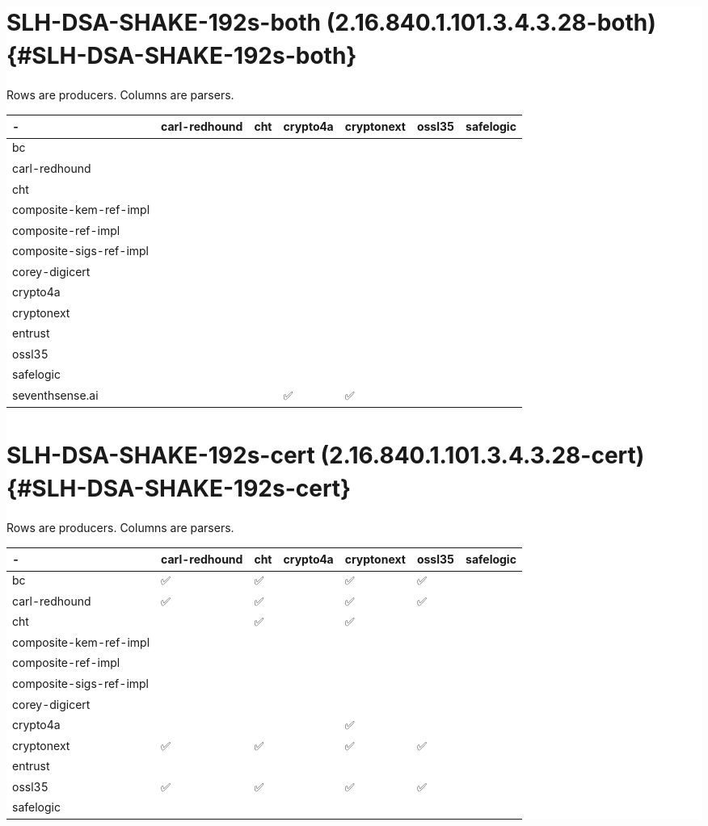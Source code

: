 # SLH-DSA-SHAKE-192s-both (2.16.840.1.101.3.4.3.28-both) {#SLH-DSA-SHAKE-192s-both}


Rows are producers. Columns are parsers.

|-|carl-redhound|cht|crypto4a|cryptonext|ossl35|safelogic|
| :--- | :--- | :--- | :--- | :--- | :--- | :--- |
|bc|||||||
|carl-redhound|||||||
|cht|||||||
|composite-kem-ref-impl|||||||
|composite-ref-impl|||||||
|composite-sigs-ref-impl|||||||
|corey-digicert|||||||
|crypto4a|||||||
|cryptonext|||||||
|entrust|||||||
|ossl35|||||||
|safelogic|||||||
|seventhsense.ai|||✅|✅|||

# SLH-DSA-SHAKE-192s-cert (2.16.840.1.101.3.4.3.28-cert) {#SLH-DSA-SHAKE-192s-cert}


Rows are producers. Columns are parsers.

|-|carl-redhound|cht|crypto4a|cryptonext|ossl35|safelogic|
| :--- | :--- | :--- | :--- | :--- | :--- | :--- |
|bc|✅|✅||✅|✅||
|carl-redhound|✅|✅||✅|✅||
|cht||✅||✅|||
|composite-kem-ref-impl|||||||
|composite-ref-impl|||||||
|composite-sigs-ref-impl|||||||
|corey-digicert|||||||
|crypto4a||||✅|||
|cryptonext|✅|✅||✅|✅||
|entrust|||||||
|ossl35|✅|✅||✅|✅||
|safelogic|||||||
